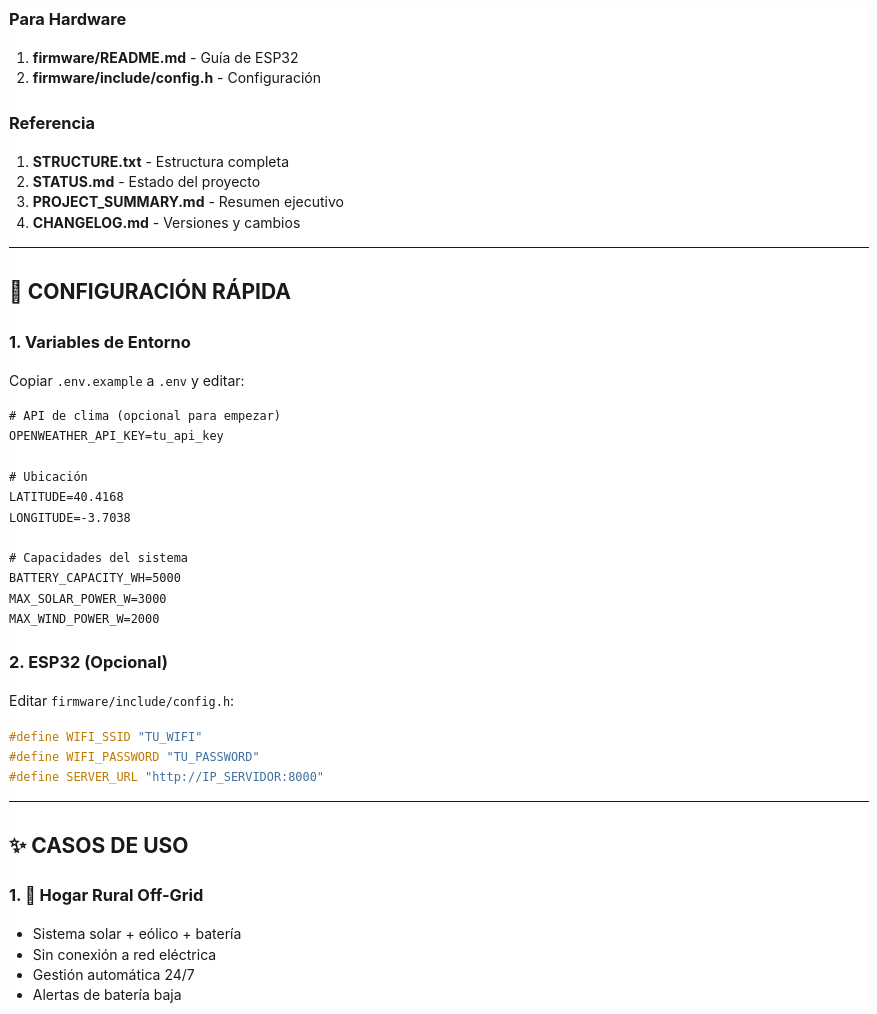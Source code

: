 ### Para Hardware
1. **firmware/README.md** - Guía de ESP32
2. **firmware/include/config.h** - Configuración

### Referencia
1. **STRUCTURE.txt** - Estructura completa
2. **STATUS.md** - Estado del proyecto
3. **PROJECT_SUMMARY.md** - Resumen ejecutivo
4. **CHANGELOG.md** - Versiones y cambios

---

## 🔧 CONFIGURACIÓN RÁPIDA

### 1. Variables de Entorno

Copiar `.env.example` a `.env` y editar:

```env
# API de clima (opcional para empezar)
OPENWEATHER_API_KEY=tu_api_key

# Ubicación
LATITUDE=40.4168
LONGITUDE=-3.7038

# Capacidades del sistema
BATTERY_CAPACITY_WH=5000
MAX_SOLAR_POWER_W=3000
MAX_WIND_POWER_W=2000
```

### 2. ESP32 (Opcional)

Editar `firmware/include/config.h`:

```cpp
#define WIFI_SSID "TU_WIFI"
#define WIFI_PASSWORD "TU_PASSWORD"
#define SERVER_URL "http://IP_SERVIDOR:8000"
```

---

## ✨ CASOS DE USO

### 1. 🏡 Hogar Rural Off-Grid
- Sistema solar + eólico + batería
- Sin conexión a red eléctrica
- Gestión automática 24/7
- Alertas de batería baja
